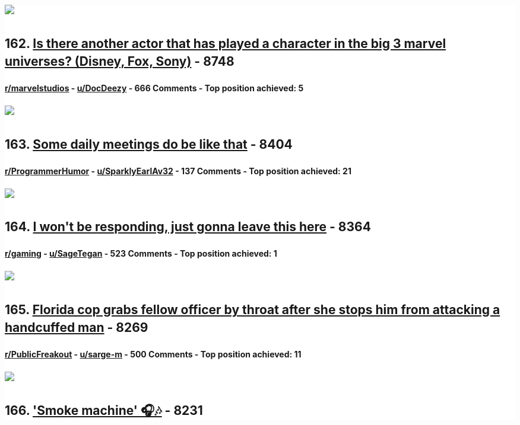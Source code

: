 <a href="https://www.bidmc.org/about-bidmc/news/2022/01/placebo-effect-contributes-to-covid-19-vaccine-adverse-events"><img src="https://b.thumbs.redditmedia.com/ekNHY9bNHu8XBNzM5gwkvL4YF4lOgSg8HuXJRvqPscs.jpg"></img></a>

## 162. [Is there another actor that has played a character in the big 3 marvel universes? (Disney, Fox, Sony)](http://reddit.com/r/marvelstudios/comments/s79fpz/is_there_another_actor_that_has_played_a/) - 8748
#### [r/marvelstudios](http://reddit.com/r/marvelstudios) - [u/DocDeezy](http://reddit.com/u/DocDeezy) - 666 Comments - Top position achieved: 5

<a href="https://i.redd.it/wimq3rvzsic81.jpg"><img src="https://a.thumbs.redditmedia.com/49eCI6dyiqeq_MOMRYNcdogtv3790FjOG0xaZXw_G64.jpg"></img></a>

## 163. [Some daily meetings do be like that](http://reddit.com/r/ProgrammerHumor/comments/s6vdaz/some_daily_meetings_do_be_like_that/) - 8404
#### [r/ProgrammerHumor](http://reddit.com/r/ProgrammerHumor) - [u/SparklyEarlAv32](http://reddit.com/u/SparklyEarlAv32) - 137 Comments - Top position achieved: 21

<a href="https://i.redd.it/3n61at3nlfc81.gif"><img src="https://a.thumbs.redditmedia.com/vIiqI-LUsJKh1wgFJ85-1qncL-ebQ-7iIKO-DW_hsA4.jpg"></img></a>

## 164. [I won't be responding, just gonna leave this here](http://reddit.com/r/gaming/comments/s6vq9w/i_wont_be_responding_just_gonna_leave_this_here/) - 8364
#### [r/gaming](http://reddit.com/r/gaming) - [u/SageTegan](http://reddit.com/u/SageTegan) - 523 Comments - Top position achieved: 1

<a href="https://i.redd.it/r4ivvh2opfc81.jpg"><img src="https://b.thumbs.redditmedia.com/EkZV2kJB7WltTaGcFyOBPlu4-NI7mWWS4xf-8Mv_KEc.jpg"></img></a>

## 165. [Florida cop grabs fellow officer by throat after she stops him from attacking a handcuffed man](http://reddit.com/r/PublicFreakout/comments/s6qdcc/florida_cop_grabs_fellow_officer_by_throat_after/) - 8269
#### [r/PublicFreakout](http://reddit.com/r/PublicFreakout) - [u/sarge-m](http://reddit.com/u/sarge-m) - 500 Comments - Top position achieved: 11

<a href="https://v.redd.it/x4r4sn9yzdc81"><img src="https://a.thumbs.redditmedia.com/mzN3XsXLzPbOjL5nMqg6Mh4elVGo5W85sUHEwGBcEA0.jpg"></img></a>

## 166. ['Smoke machine' 🎧🎶](http://reddit.com/r/Unexpected/comments/s6oyqu/smoke_machine/) - 8231
